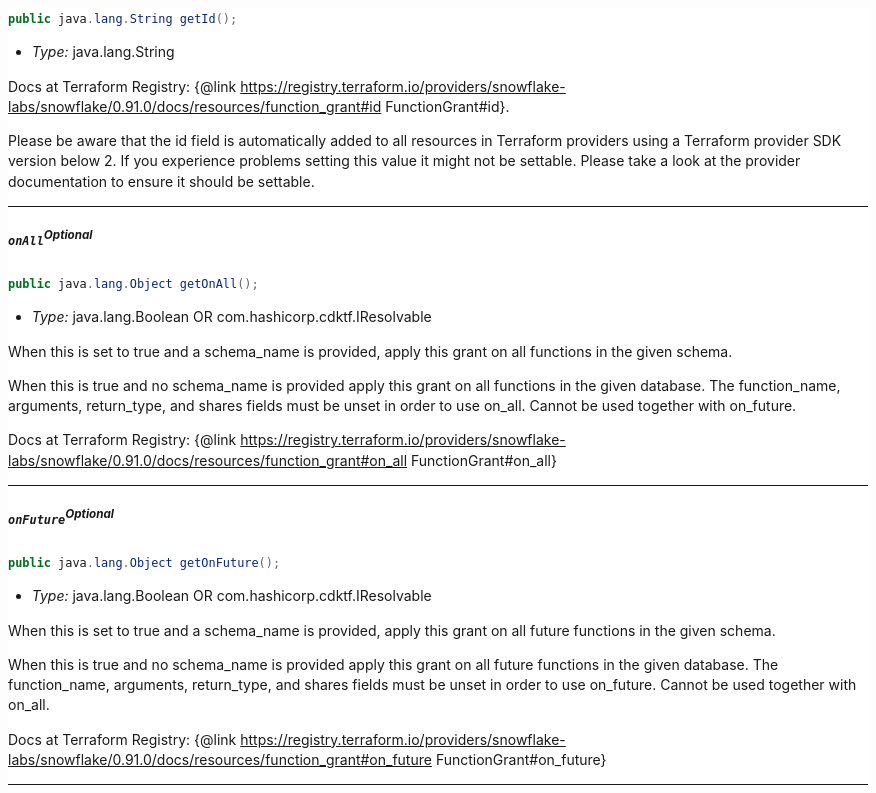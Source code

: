 ```java
public java.lang.String getId();
```

- *Type:* java.lang.String

Docs at Terraform Registry: {@link https://registry.terraform.io/providers/snowflake-labs/snowflake/0.91.0/docs/resources/function_grant#id FunctionGrant#id}.

Please be aware that the id field is automatically added to all resources in Terraform providers using a Terraform provider SDK version below 2.
If you experience problems setting this value it might not be settable. Please take a look at the provider documentation to ensure it should be settable.

---

##### `onAll`<sup>Optional</sup> <a name="onAll" id="@cdktf/provider-snowflake.functionGrant.FunctionGrantConfig.property.onAll"></a>

```java
public java.lang.Object getOnAll();
```

- *Type:* java.lang.Boolean OR com.hashicorp.cdktf.IResolvable

When this is set to true and a schema_name is provided, apply this grant on all functions in the given schema.

When this is true and no schema_name is provided apply this grant on all functions in the given database. The function_name, arguments, return_type, and shares fields must be unset in order to use on_all. Cannot be used together with on_future.

Docs at Terraform Registry: {@link https://registry.terraform.io/providers/snowflake-labs/snowflake/0.91.0/docs/resources/function_grant#on_all FunctionGrant#on_all}

---

##### `onFuture`<sup>Optional</sup> <a name="onFuture" id="@cdktf/provider-snowflake.functionGrant.FunctionGrantConfig.property.onFuture"></a>

```java
public java.lang.Object getOnFuture();
```

- *Type:* java.lang.Boolean OR com.hashicorp.cdktf.IResolvable

When this is set to true and a schema_name is provided, apply this grant on all future functions in the given schema.

When this is true and no schema_name is provided apply this grant on all future functions in the given database. The function_name, arguments, return_type, and shares fields must be unset in order to use on_future. Cannot be used together with on_all.

Docs at Terraform Registry: {@link https://registry.terraform.io/providers/snowflake-labs/snowflake/0.91.0/docs/resources/function_grant#on_future FunctionGrant#on_future}

---
